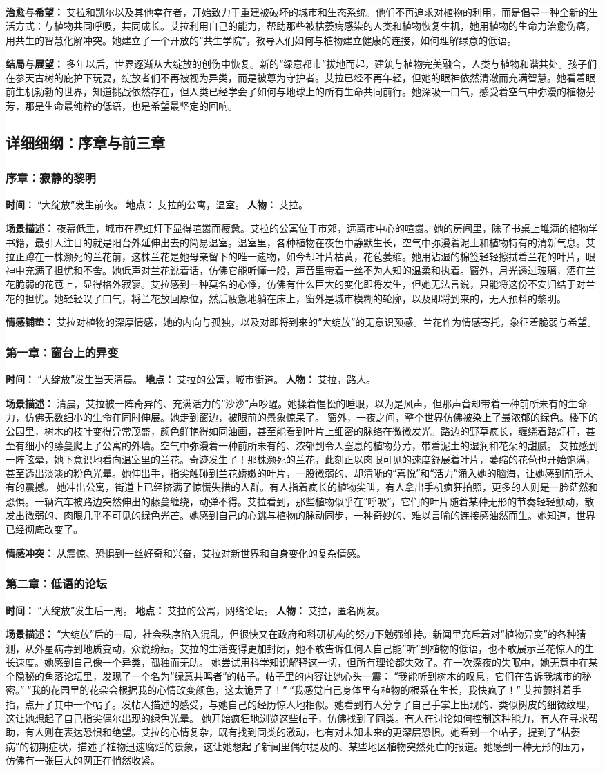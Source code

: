 **治愈与希望：**
艾拉和凯尔以及其他幸存者，开始致力于重建被破坏的城市和生态系统。他们不再追求对植物的利用，而是倡导一种全新的生活方式：与植物共同呼吸，共同成长。艾拉利用自己的能力，帮助那些被枯萎病感染的人类和植物恢复生机，她用植物的生命力治愈伤痛，用共生的智慧化解冲突。她建立了一个开放的“共生学院”，教导人们如何与植物建立健康的连接，如何理解绿意的低语。

**结局与展望：**
多年以后，世界逐渐从大绽放的创伤中恢复。新的“绿意都市”拔地而起，建筑与植物完美融合，人类与植物和谐共处。孩子们在参天古树的庇护下玩耍，绽放者们不再被视为异类，而是被尊为守护者。艾拉已经不再年轻，但她的眼神依然清澈而充满智慧。她看着眼前生机勃勃的世界，知道挑战依然存在，但人类已经学会了如何与地球上的所有生命共同前行。她深吸一口气，感受着空气中弥漫的植物芬芳，那是生命最纯粹的低语，也是希望最坚定的回响。

## 详细细纲：序章与前三章

### 序章：寂静的黎明

**时间：** “大绽放”发生前夜。
**地点：** 艾拉的公寓，温室。
**人物：** 艾拉。

**场景描述：**
夜幕低垂，城市在霓虹灯下显得喧嚣而疲惫。艾拉的公寓位于市郊，远离市中心的喧嚣。她的房间里，除了书桌上堆满的植物学书籍，最引人注目的就是阳台外延伸出去的简易温室。温室里，各种植物在夜色中静默生长，空气中弥漫着泥土和植物特有的清新气息。艾拉正蹲在一株濒死的兰花前，这株兰花是她母亲留下的唯一遗物，如今却叶片枯黄，花苞萎缩。她用沾湿的棉签轻轻擦拭着兰花的叶片，眼神中充满了担忧和不舍。她低声对兰花说着话，仿佛它能听懂一般，声音里带着一丝不为人知的温柔和执着。窗外，月光透过玻璃，洒在兰花脆弱的花苞上，显得格外寂寥。艾拉感到一种莫名的心悸，仿佛有什么巨大的变化即将发生，但她无法言说，只能将这份不安归结于对兰花的担忧。她轻轻叹了口气，将兰花放回原位，然后疲惫地躺在床上，窗外是城市模糊的轮廓，以及即将到来的，无人预料的黎明。

**情感铺垫：** 艾拉对植物的深厚情感，她的内向与孤独，以及对即将到来的“大绽放”的无意识预感。兰花作为情感寄托，象征着脆弱与希望。

### 第一章：窗台上的异变

**时间：** “大绽放”发生当天清晨。
**地点：** 艾拉的公寓，城市街道。
**人物：** 艾拉，路人。

**场景描述：**
清晨，艾拉被一阵奇异的、充满活力的“沙沙”声吵醒。她揉着惺忪的睡眼，以为是风声，但那声音却带着一种前所未有的生命力，仿佛无数细小的生命在同时伸展。她走到窗边，被眼前的景象惊呆了。
窗外，一夜之间，整个世界仿佛被染上了最浓郁的绿色。楼下的公园里，树木的枝叶变得异常茂盛，颜色鲜艳得如同油画，甚至能看到叶片上细密的脉络在微微发光。路边的野草疯长，缠绕着路灯杆，甚至有细小的藤蔓爬上了公寓的外墙。空气中弥漫着一种前所未有的、浓郁到令人窒息的植物芬芳，带着泥土的湿润和花朵的甜腻。
艾拉感到一阵眩晕，她下意识地看向温室里的兰花。奇迹发生了！那株濒死的兰花，此刻正以肉眼可见的速度舒展着叶片，萎缩的花苞也开始饱满，甚至透出淡淡的粉色光晕。她伸出手，指尖触碰到兰花娇嫩的叶片，一股微弱的、却清晰的“喜悦”和“活力”涌入她的脑海，让她感到前所未有的震撼。
她冲出公寓，街道上已经挤满了惊慌失措的人群。有人指着疯长的植物尖叫，有人拿出手机疯狂拍照，更多的人则是一脸茫然和恐惧。一辆汽车被路边突然伸出的藤蔓缠绕，动弹不得。艾拉看到，那些植物似乎在“呼吸”，它们的叶片随着某种无形的节奏轻轻颤动，散发出微弱的、肉眼几乎不可见的绿色光芒。她感到自己的心跳与植物的脉动同步，一种奇妙的、难以言喻的连接感油然而生。她知道，世界已经彻底改变了。

**情感冲突：** 从震惊、恐惧到一丝好奇和兴奋，艾拉对新世界和自身变化的复杂情感。

### 第二章：低语的论坛

**时间：** “大绽放”发生后一周。
**地点：** 艾拉的公寓，网络论坛。
**人物：** 艾拉，匿名网友。

**场景描述：**
“大绽放”后的一周，社会秩序陷入混乱，但很快又在政府和科研机构的努力下勉强维持。新闻里充斥着对“植物异变”的各种猜测，从外星病毒到地质变动，众说纷纭。艾拉的生活变得更加封闭，她不敢告诉任何人自己能“听”到植物的低语，也不敢展示兰花惊人的生长速度。她感到自己像一个异类，孤独而无助。
她尝试用科学知识解释这一切，但所有理论都失效了。在一次深夜的失眠中，她无意中在某个隐秘的角落论坛里，发现了一个名为“绿意共鸣者”的帖子。帖子里的内容让她心头一震：
“我能听到树木的叹息，它们在告诉我城市的秘密。”
“我的花园里的花朵会根据我的心情改变颜色，这太诡异了！”
“我感觉自己身体里有植物的根系在生长，我快疯了！”
艾拉颤抖着手指，点开了其中一个帖子。发帖人描述的感受，与她自己的经历惊人地相似。她看到有人分享了自己手掌上出现的、类似树皮的细微纹理，这让她想起了自己指尖偶尔出现的绿色光晕。
她开始疯狂地浏览这些帖子，仿佛找到了同类。有人在讨论如何控制这种能力，有人在寻求帮助，有人则在表达恐惧和绝望。艾拉的心情复杂，既有找到同类的激动，也有对未知未来的更深层恐惧。她看到一个帖子，提到了“枯萎病”的初期症状，描述了植物迅速腐烂的景象，这让她想起了新闻里偶尔提及的、某些地区植物突然死亡的报道。她感到一种无形的压力，仿佛有一张巨大的网正在悄然收紧。
